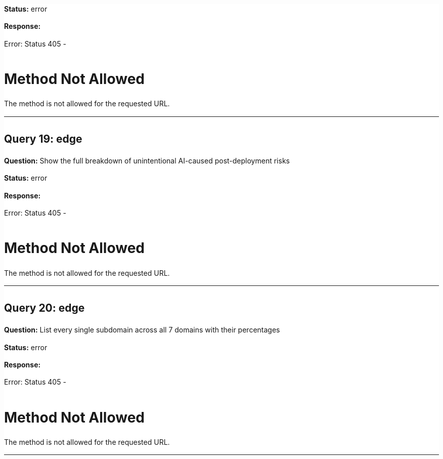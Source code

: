 **Status:** error

**Response:**

Error: Status 405 - <!doctype html>
<html lang=en>
<title>405 Method Not Allowed</title>
<h1>Method Not Allowed</h1>
<p>The method is not allowed for the requested URL.</p>


---

## Query 19: edge

**Question:** Show the full breakdown of unintentional AI-caused post-deployment risks

**Status:** error

**Response:**

Error: Status 405 - <!doctype html>
<html lang=en>
<title>405 Method Not Allowed</title>
<h1>Method Not Allowed</h1>
<p>The method is not allowed for the requested URL.</p>


---

## Query 20: edge

**Question:** List every single subdomain across all 7 domains with their percentages

**Status:** error

**Response:**

Error: Status 405 - <!doctype html>
<html lang=en>
<title>405 Method Not Allowed</title>
<h1>Method Not Allowed</h1>
<p>The method is not allowed for the requested URL.</p>


---

